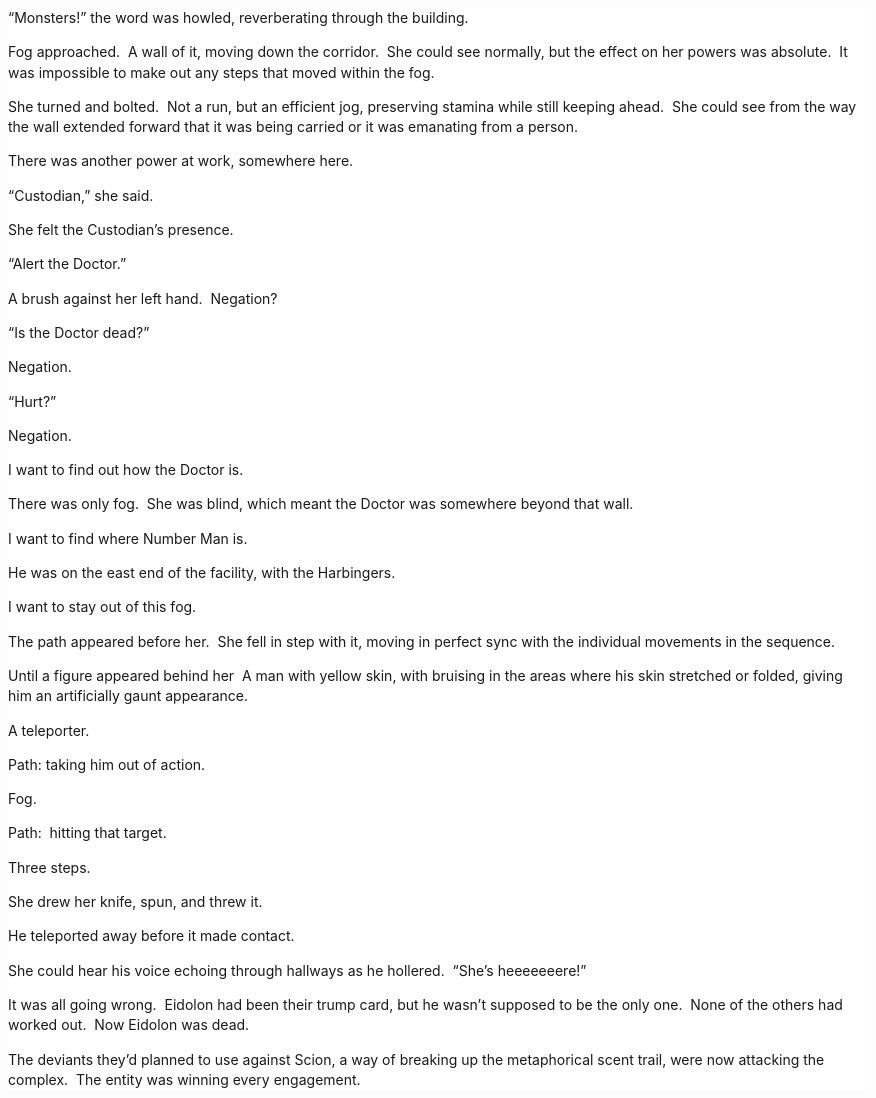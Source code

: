 “Monsters!” the word was howled, reverberating through the building.

Fog approached.  A wall of it, moving down the corridor.  She could see normally, but the effect on her powers was absolute.  It was impossible to make out any steps that moved within the fog.

She turned and bolted.  Not a run, but an efficient jog, preserving stamina while still keeping ahead.  She could see from the way the wall extended forward that it was being carried or it was emanating from a person.

There was another power at work, somewhere here.

“Custodian,” she said.

She felt the Custodian’s presence.

“Alert the Doctor.”

A brush against her left hand.  Negation?

“Is the Doctor dead?”

Negation.

“Hurt?”

Negation.

I want to find out how the Doctor is.

There was only fog.  She was blind, which meant the Doctor was somewhere beyond that wall.

I want to find where Number Man is.

He was on the east end of the facility, with the Harbingers.

I want to stay out of this fog.

The path appeared before her.  She fell in step with it, moving in perfect sync with the individual movements in the sequence.

Until a figure appeared behind her  A man with yellow skin, with bruising in the areas where his skin stretched or folded, giving him an artificially gaunt appearance.

A teleporter.

Path: taking him out of action.

Fog.

Path:  hitting that target.

Three steps.

She drew her knife, spun, and threw it.

He teleported away before it made contact.

She could hear his voice echoing through hallways as he hollered.  “She’s heeeeeeere!”

It was all going wrong.  Eidolon had been their trump card, but he wasn’t supposed to be the only one.  None of the others had worked out.  Now Eidolon was dead.

The deviants they’d planned to use against Scion, a way of breaking up the metaphorical scent trail, were now attacking the complex.  The entity was winning every engagement.
